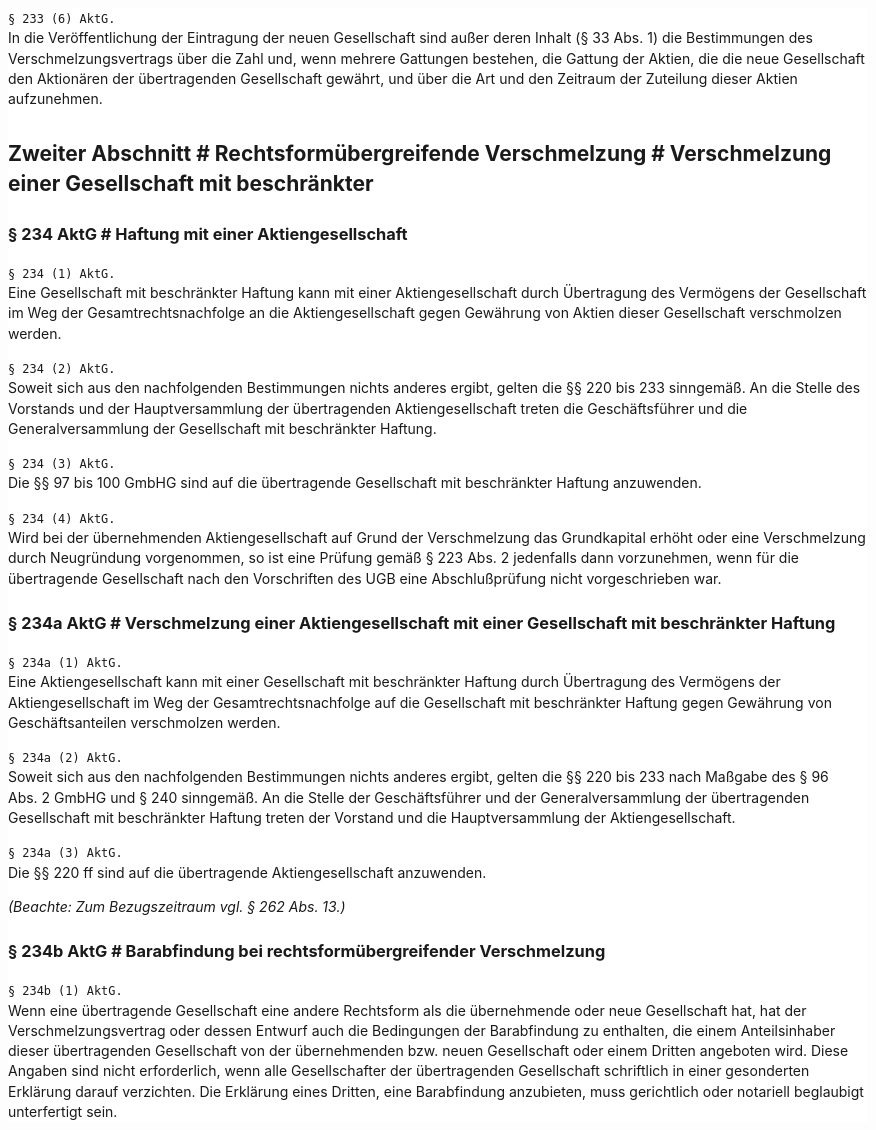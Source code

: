 `§ 233 (6) AktG.`  
In die Veröffentlichung der Eintragung der neuen Gesellschaft sind außer deren Inhalt (§ 33 Abs. 1) die Bestimmungen des Verschmelzungsvertrags über die Zahl und, wenn mehrere Gattungen bestehen, die Gattung der Aktien, die die neue Gesellschaft den Aktionären der übertragenden Gesellschaft gewährt, und über die Art und den Zeitraum der Zuteilung dieser Aktien aufzunehmen.

## Zweiter Abschnitt # Rechtsformübergreifende Verschmelzung # Verschmelzung einer Gesellschaft mit beschränkter

### § 234 AktG # Haftung mit einer Aktiengesellschaft

`§ 234 (1) AktG.`  
Eine Gesellschaft mit beschränkter Haftung kann mit einer Aktiengesellschaft durch Übertragung des Vermögens der Gesellschaft im Weg der Gesamtrechtsnachfolge an die Aktiengesellschaft gegen Gewährung von Aktien dieser Gesellschaft verschmolzen werden.

`§ 234 (2) AktG.`  
Soweit sich aus den nachfolgenden Bestimmungen nichts anderes ergibt, gelten die §§ 220 bis 233 sinngemäß. An die Stelle des Vorstands und der Hauptversammlung der übertragenden Aktiengesellschaft treten die Geschäftsführer und die Generalversammlung der Gesellschaft mit beschränkter Haftung.

`§ 234 (3) AktG.`  
Die §§ 97 bis 100 GmbHG sind auf die übertragende Gesellschaft mit beschränkter Haftung anzuwenden.

`§ 234 (4) AktG.`  
Wird bei der übernehmenden Aktiengesellschaft auf Grund der Verschmelzung das Grundkapital erhöht oder eine Verschmelzung durch Neugründung vorgenommen, so ist eine Prüfung gemäß § 223 Abs. 2 jedenfalls dann vorzunehmen, wenn für die übertragende Gesellschaft nach den Vorschriften des UGB eine Abschlußprüfung nicht vorgeschrieben war.

### § 234a AktG # Verschmelzung einer Aktiengesellschaft mit einer Gesellschaft mit beschränkter Haftung

`§ 234a (1) AktG.`  
Eine Aktiengesellschaft kann mit einer Gesellschaft mit beschränkter Haftung durch Übertragung des Vermögens der Aktiengesellschaft im Weg der Gesamtrechtsnachfolge auf die Gesellschaft mit beschränkter Haftung gegen Gewährung von Geschäftsanteilen verschmolzen werden.

`§ 234a (2) AktG.`  
Soweit sich aus den nachfolgenden Bestimmungen nichts anderes ergibt, gelten die §§ 220 bis 233 nach Maßgabe des § 96 Abs. 2 GmbHG und § 240 sinngemäß. An die Stelle der Geschäftsführer und der Generalversammlung der übertragenden Gesellschaft mit beschränkter Haftung treten der Vorstand und die Hauptversammlung der Aktiengesellschaft.

`§ 234a (3) AktG.`  
Die §§ 220 ff sind auf die übertragende Aktiengesellschaft anzuwenden.

*(Beachte: Zum Bezugszeitraum vgl. § 262 Abs. 13.)*

### § 234b AktG # Barabfindung bei rechtsformübergreifender Verschmelzung

`§ 234b (1) AktG.`  
Wenn eine übertragende Gesellschaft eine andere Rechtsform als die übernehmende oder neue Gesellschaft hat, hat der Verschmelzungsvertrag oder dessen Entwurf auch die Bedingungen der Barabfindung zu enthalten, die einem Anteilsinhaber dieser übertragenden Gesellschaft von der übernehmenden bzw. neuen Gesellschaft oder einem Dritten angeboten wird. Diese Angaben sind nicht erforderlich, wenn alle Gesellschafter der übertragenden Gesellschaft schriftlich in einer gesonderten Erklärung darauf verzichten. Die Erklärung eines Dritten, eine Barabfindung anzubieten, muss gerichtlich oder notariell beglaubigt unterfertigt sein.
